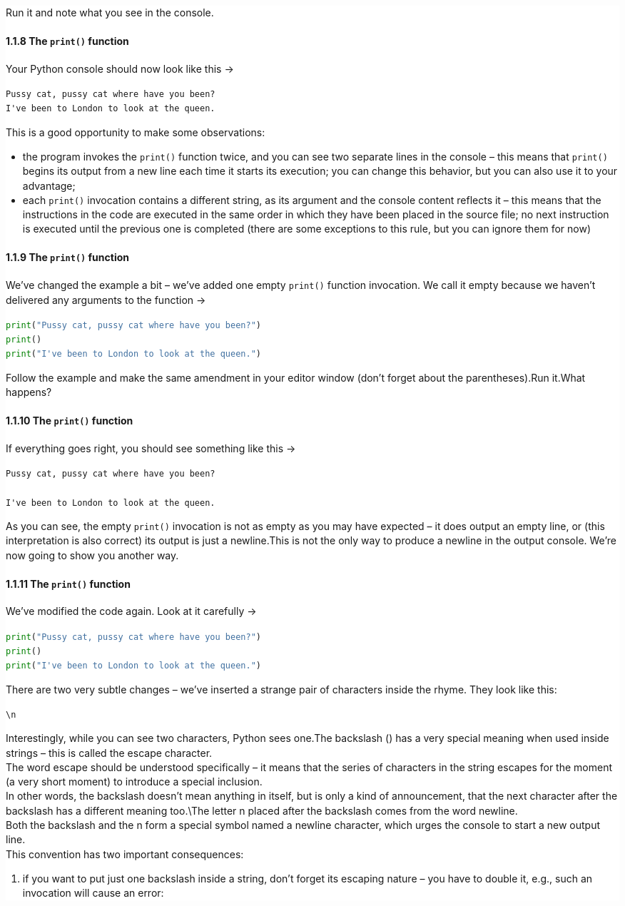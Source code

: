 ```py
```
Run it and note what you see in the console. 

#### 1.1.8 The `print()` function
Your Python console should now look like this →
```
Pussy cat, pussy cat where have you been?
I've been to London to look at the queen. 
```
This is a good opportunity to make some observations:
- the program invokes the `print()` function twice, and you can see two separate lines in the console – this means that `print()` begins its output from a new line each time it starts its execution; you can change this behavior, but you can also use it to your advantage;
- each `print()` invocation contains a different string, as its argument and the console content reflects it – this means that the instructions in the code are executed in the same order in which they have been placed in the source file; no next instruction is executed until the previous one is completed (there are some exceptions to this rule, but you can ignore them for now)

#### 1.1.9 The `print()` function
We’ve changed the example a bit – we’ve added one empty `print()` function invocation. We call it empty because we haven’t delivered any arguments to the function →
```py
print("Pussy cat, pussy cat where have you been?")
print()
print("I've been to London to look at the queen.")
```
Follow the example and make the same amendment in your editor window (don’t forget about the parentheses).\ Run it.\ What happens?

#### 1.1.10 The `print()` function
If everything goes right, you should see something like this →
```
Pussy cat, pussy cat where have you been? 

I've been to London to look at the queen. 
```
As you can see, the empty `print()` invocation is not as empty as you may have expected – it does output an empty line, or (this interpretation is also correct) its output is just a newline.\ This is not the only way to produce a newline in the output console. We’re now going to show you another way.

#### 1.1.11 The `print()` function
We’ve modified the code again. Look at it carefully →
```py
print("Pussy cat, pussy cat where have you been?")
print()
print("I've been to London to look at the queen.")
```
There are two very subtle changes – we’ve inserted a strange pair of characters inside the rhyme. They look like this:
```
\n
```
Interestingly, while you can see two characters, Python sees one.\ The backslash (\) has a very special meaning when used inside strings – this is called the escape character.\
The word escape should be understood specifically – it means that the series of characters in the string escapes for the moment (a very short moment) to introduce a special inclusion.\
In other words, the backslash doesn’t mean anything in itself, but is only a kind of announcement, that the next character after the backslash has a different meaning too.\The letter n placed after the backslash comes from the word newline.\
Both the backslash and the n form a special symbol named a newline character, which urges the console to start a new output line.\
This convention has two important consequences:
1. if you want to put just one backslash inside a string, don’t forget its escaping nature – you have to double it, e.g., such an invocation will cause an error: